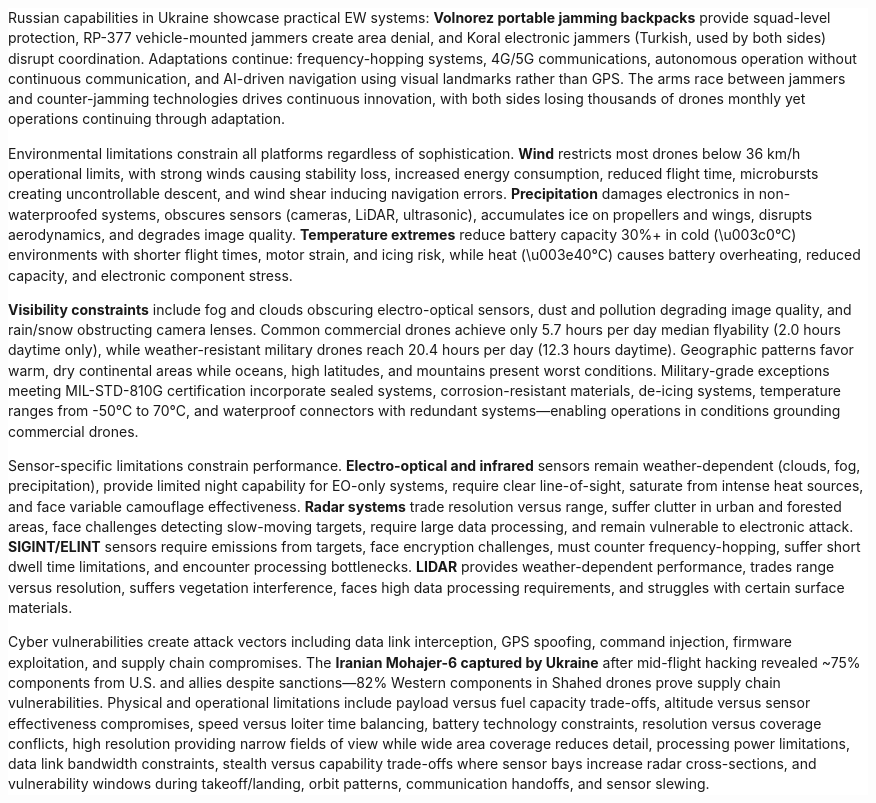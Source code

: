 Russian capabilities in Ukraine showcase practical EW systems: **Volnorez
portable jamming backpacks** provide squad-level protection, RP-377
vehicle-mounted jammers create area denial, and Koral electronic jammers
(Turkish, used by both sides) disrupt coordination. Adaptations continue:
frequency-hopping systems, 4G/5G communications, autonomous operation without
continuous communication, and AI-driven navigation using visual landmarks rather
than GPS. The arms race between jammers and counter-jamming technologies drives
continuous innovation, with both sides losing thousands of drones monthly yet
operations continuing through adaptation.

Environmental limitations constrain all platforms regardless of sophistication.
**Wind** restricts most drones below 36 km/h operational limits, with strong
winds causing stability loss, increased energy consumption, reduced flight time,
microbursts creating uncontrollable descent, and wind shear inducing navigation
errors. **Precipitation** damages electronics in non-waterproofed systems,
obscures sensors (cameras, LiDAR, ultrasonic), accumulates ice on propellers and
wings, disrupts aerodynamics, and degrades image quality. **Temperature
extremes** reduce battery capacity 30%+ in cold (\u003c0°C) environments with
shorter flight times, motor strain, and icing risk, while heat (\u003e40°C)
causes battery overheating, reduced capacity, and electronic component stress.

**Visibility constraints** include fog and clouds obscuring electro-optical
sensors, dust and pollution degrading image quality, and rain/snow obstructing
camera lenses. Common commercial drones achieve only 5.7 hours per day median
flyability (2.0 hours daytime only), while weather-resistant military drones
reach 20.4 hours per day (12.3 hours daytime). Geographic patterns favor warm,
dry continental areas while oceans, high latitudes, and mountains present worst
conditions. Military-grade exceptions meeting MIL-STD-810G certification
incorporate sealed systems, corrosion-resistant materials, de-icing systems,
temperature ranges from -50°C to 70°C, and waterproof connectors with redundant
systems—enabling operations in conditions grounding commercial drones.

Sensor-specific limitations constrain performance. **Electro-optical and
infrared** sensors remain weather-dependent (clouds, fog, precipitation),
provide limited night capability for EO-only systems, require clear
line-of-sight, saturate from intense heat sources, and face variable camouflage
effectiveness. **Radar systems** trade resolution versus range, suffer clutter
in urban and forested areas, face challenges detecting slow-moving targets,
require large data processing, and remain vulnerable to electronic attack.
**SIGINT/ELINT** sensors require emissions from targets, face encryption
challenges, must counter frequency-hopping, suffer short dwell time limitations,
and encounter processing bottlenecks. **LIDAR** provides weather-dependent
performance, trades range versus resolution, suffers vegetation interference,
faces high data processing requirements, and struggles with certain surface
materials.

Cyber vulnerabilities create attack vectors including data link interception,
GPS spoofing, command injection, firmware exploitation, and supply chain
compromises. The **Iranian Mohajer-6 captured by Ukraine** after mid-flight
hacking revealed ~75% components from U.S. and allies despite sanctions—82%
Western components in Shahed drones prove supply chain vulnerabilities. Physical
and operational limitations include payload versus fuel capacity trade-offs,
altitude versus sensor effectiveness compromises, speed versus loiter time
balancing, battery technology constraints, resolution versus coverage conflicts,
high resolution providing narrow fields of view while wide area coverage reduces
detail, processing power limitations, data link bandwidth constraints, stealth
versus capability trade-offs where sensor bays increase radar cross-sections,
and vulnerability windows during takeoff/landing, orbit patterns, communication
handoffs, and sensor slewing.
